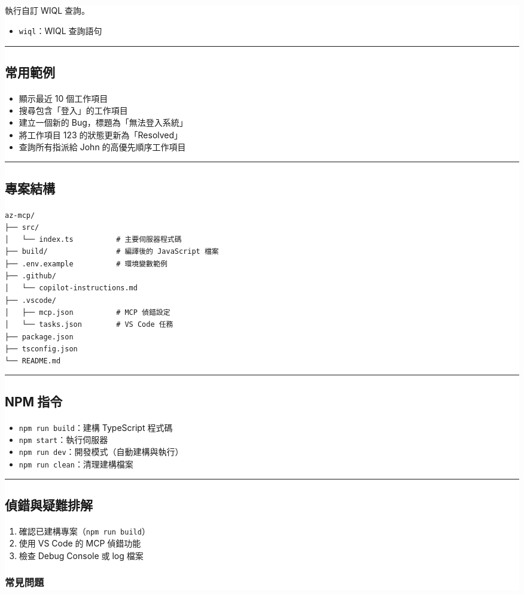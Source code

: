 執行自訂 WIQL 查詢。

- `wiql`：WIQL 查詢語句

---

## 常用範例

- 顯示最近 10 個工作項目
- 搜尋包含「登入」的工作項目
- 建立一個新的 Bug，標題為「無法登入系統」
- 將工作項目 123 的狀態更新為「Resolved」
- 查詢所有指派給 John 的高優先順序工作項目

---

## 專案結構

```txt
az-mcp/
├── src/
│   └── index.ts          # 主要伺服器程式碼
├── build/                # 編譯後的 JavaScript 檔案
├── .env.example          # 環境變數範例
├── .github/
│   └── copilot-instructions.md
├── .vscode/
│   ├── mcp.json          # MCP 偵錯設定
│   └── tasks.json        # VS Code 任務
├── package.json
├── tsconfig.json
└── README.md
```

---

## NPM 指令

- `npm run build`：建構 TypeScript 程式碼
- `npm start`：執行伺服器
- `npm run dev`：開發模式（自動建構與執行）
- `npm run clean`：清理建構檔案

---

## 偵錯與疑難排解

1. 確認已建構專案（`npm run build`）
2. 使用 VS Code 的 MCP 偵錯功能
3. 檢查 Debug Console 或 log 檔案

### 常見問題
